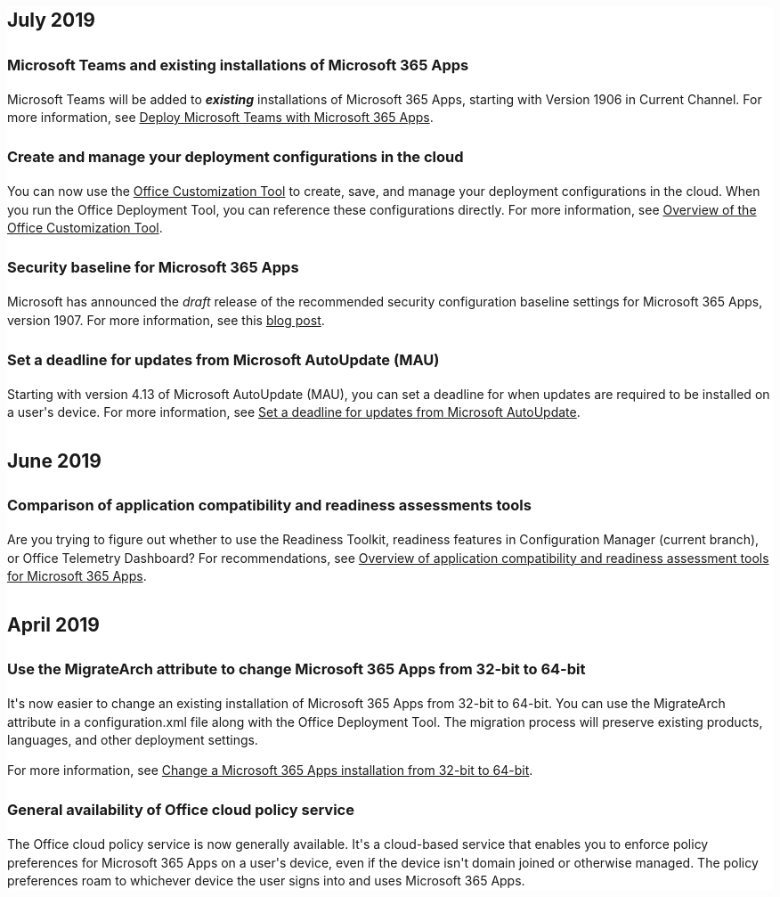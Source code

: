 ## July 2019

### Microsoft Teams and existing installations of Microsoft 365 Apps
Microsoft Teams will be added to ***existing*** installations of Microsoft 365 Apps, starting with Version 1906 in Current Channel. For more information, see [Deploy Microsoft Teams with Microsoft 365 Apps](teams-install.md).

### Create and manage your deployment configurations in the cloud
You can now use the [Office Customization Tool](https://config.office.com/) to create, save, and manage your deployment configurations in the cloud. When you run the Office Deployment Tool, you can reference these configurations directly. For more information, see [Overview of the Office Customization Tool](../admin-center/overview-office-customization-tool.md).

### Security baseline for Microsoft 365 Apps
Microsoft has announced the *draft* release of the recommended security configuration baseline settings for Microsoft 365 Apps, version 1907. For more information, see this [blog post](https://techcommunity.microsoft.com/t5/Microsoft-Security-Baselines/Security-baseline-for-Office-365-ProPlus-v1907-July-2019-DRAFT/ba-p/771308).

### Set a deadline for updates from Microsoft AutoUpdate (MAU)
Starting with version 4.13 of Microsoft AutoUpdate (MAU), you can set a deadline for when updates are required to be installed on a user's device. For more information, see [Set a deadline for updates from Microsoft AutoUpdate](../mac/mau-deadline.md).

## June 2019

### Comparison of application compatibility and readiness assessments tools
Are you trying to figure out whether to use the Readiness Toolkit, readiness features in Configuration Manager (current branch), or Office Telemetry Dashboard? For recommendations, see [Overview of application compatibility and readiness assessment tools for Microsoft 365 Apps](/mem/configmgr/sum/deploy-use/office-365-dashboard#bkmk_readiness-dash).

## April 2019

### Use the MigrateArch attribute to change Microsoft 365 Apps from 32-bit to 64-bit
It's now easier to change an existing installation of Microsoft 365 Apps from 32-bit to 64-bit. You can use the MigrateArch attribute in a configuration.xml file along with the Office Deployment Tool. The migration process will preserve existing products, languages, and other deployment settings.

For more information, see [Change a Microsoft 365 Apps installation from 32-bit to 64-bit](change-bitness.md).

### General availability of Office cloud policy service
The Office cloud policy service is now generally available.  It's a cloud-based service that enables you to enforce policy preferences for Microsoft 365 Apps on a user's device, even if the device isn't domain joined or otherwise managed. The policy preferences roam to whichever device the user signs into and uses Microsoft 365 Apps.
